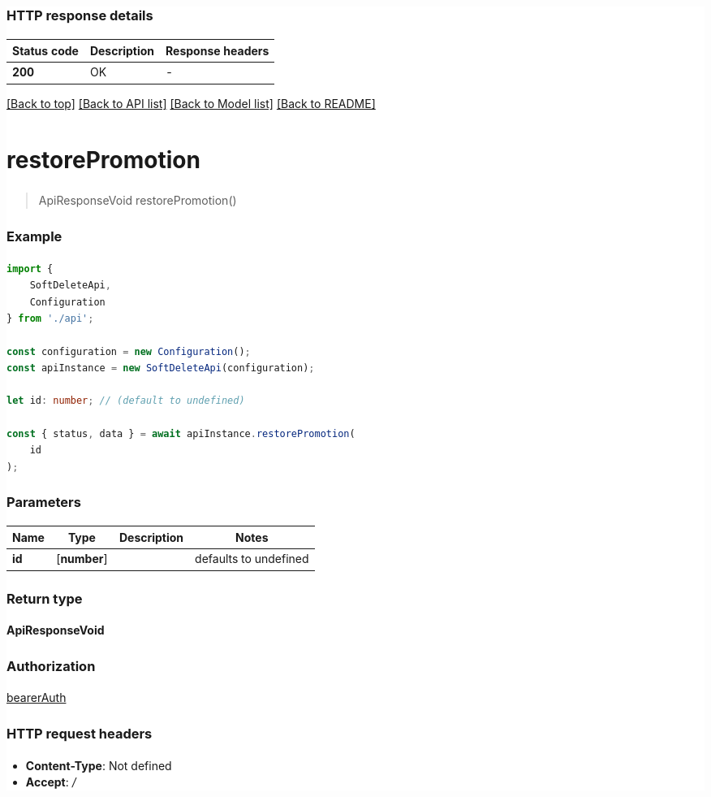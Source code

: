 
### HTTP response details
| Status code | Description | Response headers |
|-------------|-------------|------------------|
|**200** | OK |  -  |

[[Back to top]](#) [[Back to API list]](../README.md#documentation-for-api-endpoints) [[Back to Model list]](../README.md#documentation-for-models) [[Back to README]](../README.md)

# **restorePromotion**
> ApiResponseVoid restorePromotion()


### Example

```typescript
import {
    SoftDeleteApi,
    Configuration
} from './api';

const configuration = new Configuration();
const apiInstance = new SoftDeleteApi(configuration);

let id: number; // (default to undefined)

const { status, data } = await apiInstance.restorePromotion(
    id
);
```

### Parameters

|Name | Type | Description  | Notes|
|------------- | ------------- | ------------- | -------------|
| **id** | [**number**] |  | defaults to undefined|


### Return type

**ApiResponseVoid**

### Authorization

[bearerAuth](../README.md#bearerAuth)

### HTTP request headers

 - **Content-Type**: Not defined
 - **Accept**: */*

